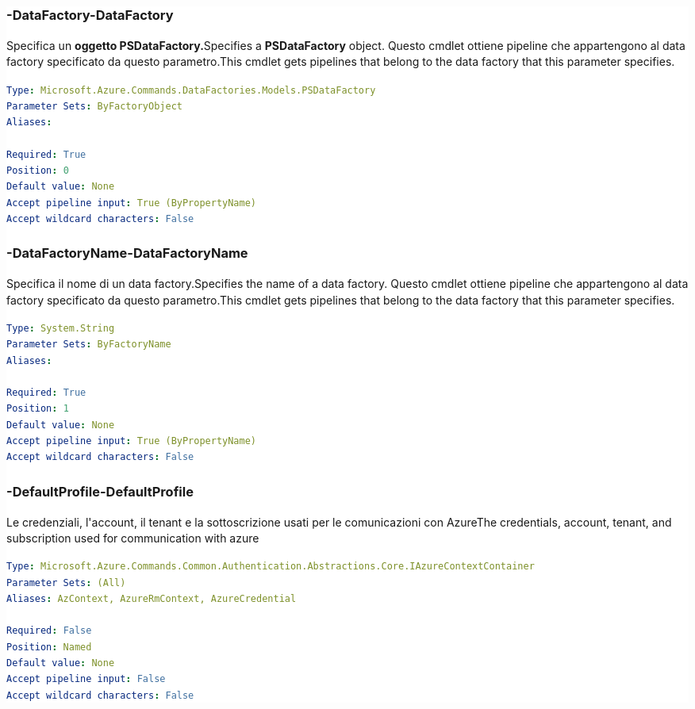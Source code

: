 ### <span data-ttu-id="14840-131">-DataFactory</span><span class="sxs-lookup"><span data-stu-id="14840-131">-DataFactory</span></span>
<span data-ttu-id="14840-132">Specifica un **oggetto PSDataFactory.**</span><span class="sxs-lookup"><span data-stu-id="14840-132">Specifies a **PSDataFactory** object.</span></span>
<span data-ttu-id="14840-133">Questo cmdlet ottiene pipeline che appartengono al data factory specificato da questo parametro.</span><span class="sxs-lookup"><span data-stu-id="14840-133">This cmdlet gets pipelines that belong to the data factory that this parameter specifies.</span></span>

```yaml
Type: Microsoft.Azure.Commands.DataFactories.Models.PSDataFactory
Parameter Sets: ByFactoryObject
Aliases:

Required: True
Position: 0
Default value: None
Accept pipeline input: True (ByPropertyName)
Accept wildcard characters: False
```

### <span data-ttu-id="14840-134">-DataFactoryName</span><span class="sxs-lookup"><span data-stu-id="14840-134">-DataFactoryName</span></span>
<span data-ttu-id="14840-135">Specifica il nome di un data factory.</span><span class="sxs-lookup"><span data-stu-id="14840-135">Specifies the name of a data factory.</span></span>
<span data-ttu-id="14840-136">Questo cmdlet ottiene pipeline che appartengono al data factory specificato da questo parametro.</span><span class="sxs-lookup"><span data-stu-id="14840-136">This cmdlet gets pipelines that belong to the data factory that this parameter specifies.</span></span>

```yaml
Type: System.String
Parameter Sets: ByFactoryName
Aliases:

Required: True
Position: 1
Default value: None
Accept pipeline input: True (ByPropertyName)
Accept wildcard characters: False
```

### <span data-ttu-id="14840-137">-DefaultProfile</span><span class="sxs-lookup"><span data-stu-id="14840-137">-DefaultProfile</span></span>
<span data-ttu-id="14840-138">Le credenziali, l'account, il tenant e la sottoscrizione usati per le comunicazioni con Azure</span><span class="sxs-lookup"><span data-stu-id="14840-138">The credentials, account, tenant, and subscription used for communication with azure</span></span>

```yaml
Type: Microsoft.Azure.Commands.Common.Authentication.Abstractions.Core.IAzureContextContainer
Parameter Sets: (All)
Aliases: AzContext, AzureRmContext, AzureCredential

Required: False
Position: Named
Default value: None
Accept pipeline input: False
Accept wildcard characters: False
```
